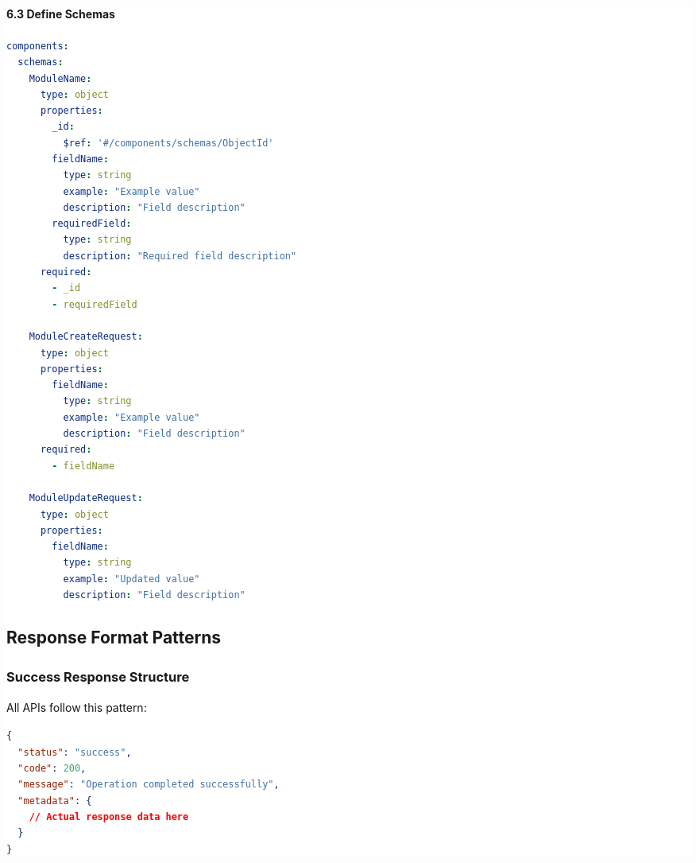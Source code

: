 ```yaml
```

#### 6.3 Define Schemas
```yaml
components:
  schemas:
    ModuleName:
      type: object
      properties:
        _id:
          $ref: '#/components/schemas/ObjectId'
        fieldName:
          type: string
          example: "Example value"
          description: "Field description"
        requiredField:
          type: string
          description: "Required field description"
      required:
        - _id
        - requiredField

    ModuleCreateRequest:
      type: object
      properties:
        fieldName:
          type: string
          example: "Example value"
          description: "Field description"
      required:
        - fieldName

    ModuleUpdateRequest:
      type: object
      properties:
        fieldName:
          type: string
          example: "Updated value"
          description: "Field description"
```

## Response Format Patterns

### Success Response Structure
All APIs follow this pattern:
```json
{
  "status": "success",
  "code": 200,
  "message": "Operation completed successfully",
  "metadata": {
    // Actual response data here
  }
}
```
